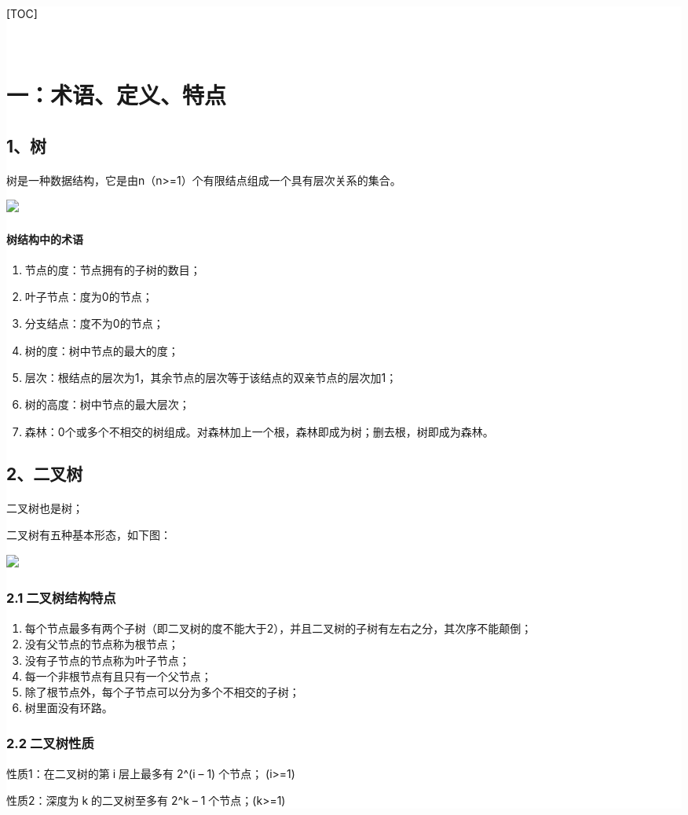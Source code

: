[TOC]

<br/>

# 一：术语、定义、特点

## 1、树

树是一种数据结构，它是由n（n>=1）个有限结点组成一个具有层次关系的集合。

![](https://img2020.cnblogs.com/blog/947397/202006/947397-20200608144627905-54602794.png)

#### 树结构中的术语

1. 节点的度：节点拥有的子树的数目；

2. 叶子节点：度为0的节点；

3. 分支结点：度不为0的节点；

4. 树的度：树中节点的最大的度；

5. 层次：根结点的层次为1，其余节点的层次等于该结点的双亲节点的层次加1；

6. 树的高度：树中节点的最大层次；

7. 森林：0个或多个不相交的树组成。对森林加上一个根，森林即成为树；删去根，树即成为森林。




## 2、二叉树

二叉树也是树；

二叉树有五种基本形态，如下图：

![](https://img2020.cnblogs.com/blog/947397/202006/947397-20200608144650659-2115936195.png)



### 2.1 二叉树结构特点

1. 每个节点最多有两个子树（即二叉树的度不能大于2），并且二叉树的子树有左右之分，其次序不能颠倒；
2. 没有父节点的节点称为根节点；
3. 没有子节点的节点称为叶子节点；
4. 每一个非根节点有且只有一个父节点；
5. 除了根节点外，每个子节点可以分为多个不相交的子树；
6. 树里面没有环路。



### 2.2 二叉树性质

性质1：在二叉树的第 i 层上最多有 2^(i – 1) 个节点； (i>=1)

性质2：深度为 k 的二叉树至多有 2^k – 1 个节点；(k>=1)
